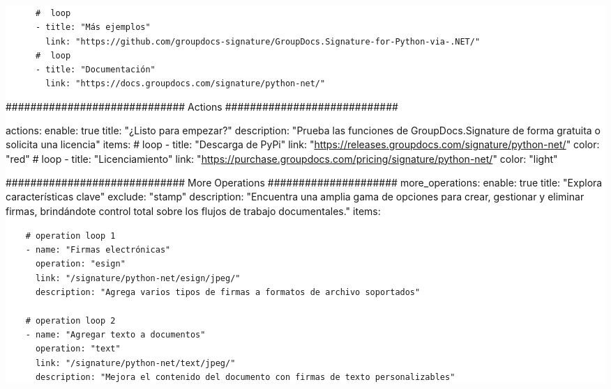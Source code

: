           #  loop
          - title: "Más ejemplos"
            link: "https://github.com/groupdocs-signature/GroupDocs.Signature-for-Python-via-.NET/"
          #  loop
          - title: "Documentación"
            link: "https://docs.groupdocs.com/signature/python-net/"
            

            


############################# Actions ############################

actions:
  enable: true
  title: "¿Listo para empezar?"
  description: "Prueba las funciones de GroupDocs.Signature de forma gratuita o solicita una licencia"
  items:
    #  loop
    - title: "Descarga de PyPi"
      link: "https://releases.groupdocs.com/signature/python-net/"
      color: "red"
        #  loop
    - title: "Licenciamiento"
      link: "https://purchase.groupdocs.com/pricing/signature/python-net/"
      color: "light"


############################# More Operations #####################
more_operations:
    enable: true
    title: "Explora características clave"
    exclude: "stamp"
    description: "Encuentra una amplia gama de opciones para crear, gestionar y eliminar firmas, brindándote control total sobre los flujos de trabajo documentales."
    items: 
          
        # operation loop 1
        - name: "Firmas electrónicas"
          operation: "esign"
          link: "/signature/python-net/esign/jpeg/"
          description: "Agrega varios tipos de firmas a formatos de archivo soportados"

        # operation loop 2
        - name: "Agregar texto a documentos"
          operation: "text"
          link: "/signature/python-net/text/jpeg/"
          description: "Mejora el contenido del documento con firmas de texto personalizables"
